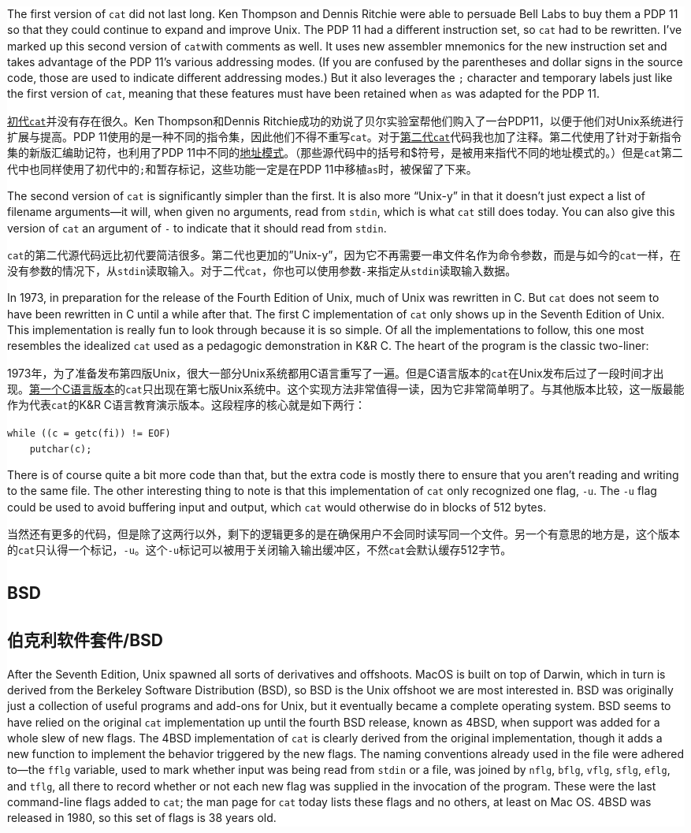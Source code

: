 The first version of `cat` did not last long. Ken Thompson and Dennis Ritchie were able to persuade Bell Labs to buy them a PDP 11 so that they could continue to expand and improve Unix. The PDP 11 had a different instruction set, so `cat` had to be rewritten. I’ve marked up this second version of `cat`with comments as well. It uses new assembler mnemonics for the new instruction set and takes advantage of the PDP 11’s various addressing modes. (If you are confused by the parentheses and dollar signs in the source code, those are used to indicate different addressing modes.) But it also leverages the `;` character and temporary labels just like the first version of `cat`, meaning that these features must have been retained when `as` was adapted for the PDP 11.

[初代`cat`](https://gist.github.com/sinclairtarget/47143ba52b9d9e360d8db3762ee0cbf5#file-1-cat-pdp7-s)并没有存在很久。Ken Thompson和Dennis Ritchie成功的劝说了贝尔实验室帮他们购入了一台PDP11，以便于他们对Unix系统进行扩展与提高。PDP 11使用的是一种不同的指令集，因此他们不得不重写`cat`。对于[第二代`cat`](https://gist.github.com/sinclairtarget/47143ba52b9d9e360d8db3762ee0cbf5#file-2-cat-pdp11-s)代码我也加了注释。第二代使用了针对于新指令集的新版汇编助记符，也利用了PDP 11中不同的[地址模式](https://en.wikipedia.org/wiki/PDP-11_architecture#Addressing_modes)。（那些源代码中的括号和$符号，是被用来指代不同的地址模式的。）但是`cat`第二代中也同样使用了初代中的`;`和暂存标记，这些功能一定是在PDP 11中移植`as`时，被保留了下来。

The second version of `cat` is significantly simpler than the first. It is also more “Unix-y” in that it doesn’t just expect a list of filename arguments—it will, when given no arguments, read from `stdin`, which is what `cat` still does today. You can also give this version of `cat` an argument of `-` to indicate that it should read from `stdin`.

`cat`的第二代源代码远比初代要简洁很多。第二代也更加的”Unix-y”，因为它不再需要一串文件名作为命令参数，而是与如今的`cat`一样，在没有参数的情况下，从`stdin`读取输入。对于二代`cat`，你也可以使用参数`-`来指定从`stdin`读取输入数据。

In 1973, in preparation for the release of the Fourth Edition of Unix, much of Unix was rewritten in C. But `cat` does not seem to have been rewritten in C until a while after that. The first C implementation of `cat` only shows up in the Seventh Edition of Unix. This implementation is really fun to look through because it is so simple. Of all the implementations to follow, this one most resembles the idealized `cat` used as a pedagogic demonstration in K&R C. The heart of the program is the classic two-liner:

1973年，为了准备发布第四版Unix，很大一部分Unix系统都用C语言重写了一遍。但是C语言版本的`cat`在Unix发布后过了一段时间才出现。[第一个C语言版本](https://gist.github.com/sinclairtarget/47143ba52b9d9e360d8db3762ee0cbf5#file-3-cat-v7-c)的`cat`只出现在第七版Unix系统中。这个实现方法非常值得一读，因为它非常简单明了。与其他版本比较，这一版最能作为代表`cat`的K&R C语言教育演示版本。这段程序的核心就是如下两行：
```
while ((c = getc(fi)) != EOF)
    putchar(c);
```

There is of course quite a bit more code than that, but the extra code is mostly there to ensure that you aren’t reading and writing to the same file. The other interesting thing to note is that this implementation of `cat` only recognized one flag, `-u`. The `-u` flag could be used to avoid buffering input and output, which `cat` would otherwise do in blocks of 512 bytes.

当然还有更多的代码，但是除了这两行以外，剩下的逻辑更多的是在确保用户不会同时读写同一个文件。另一个有意思的地方是，这个版本的`cat`只认得一个标记，`-u`。这个`-u`标记可以被用于关闭输入输出缓冲区，不然`cat`会默认缓存512字节。

## BSD
## 伯克利软件套件/BSD

After the Seventh Edition, Unix spawned all sorts of derivatives and offshoots. MacOS is built on top of Darwin, which in turn is derived from the Berkeley Software Distribution (BSD), so BSD is the Unix offshoot we are most interested in. BSD was originally just a collection of useful programs and add-ons for Unix, but it eventually became a complete operating system. BSD seems to have relied on the original `cat` implementation up until the fourth BSD release, known as 4BSD, when support was added for a whole slew of new flags. The 4BSD implementation of `cat` is clearly derived from the original implementation, though it adds a new function to implement the behavior triggered by the new flags. The naming conventions already used in the file were adhered to—the `fflg` variable, used to mark whether input was being read from `stdin` or a file, was joined by `nflg`, `bflg`, `vflg`, `sflg`, `eflg`, and `tflg`, all there to record whether or not each new flag was supplied in the invocation of the program. These were the last command-line flags added to `cat`; the man page for `cat` today lists these flags and no others, at least on Mac OS. 4BSD was released in 1980, so this set of flags is 38 years old.

